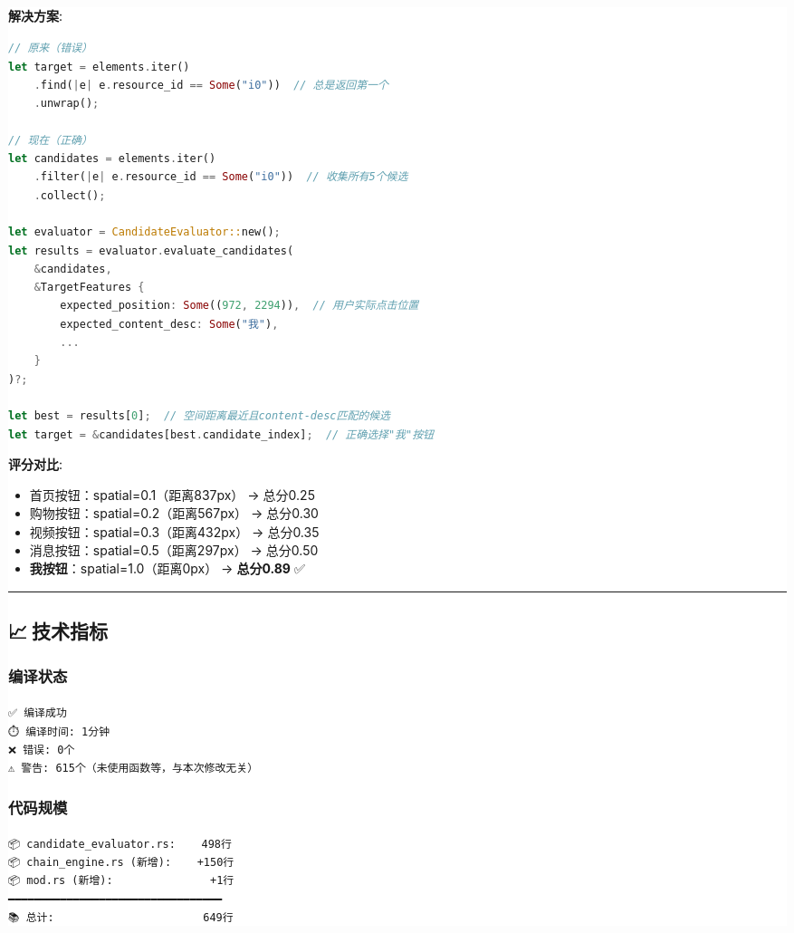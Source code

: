**解决方案**:
```rust
// 原来（错误）
let target = elements.iter()
    .find(|e| e.resource_id == Some("i0"))  // 总是返回第一个
    .unwrap();

// 现在（正确）
let candidates = elements.iter()
    .filter(|e| e.resource_id == Some("i0"))  // 收集所有5个候选
    .collect();

let evaluator = CandidateEvaluator::new();
let results = evaluator.evaluate_candidates(
    &candidates, 
    &TargetFeatures {
        expected_position: Some((972, 2294)),  // 用户实际点击位置
        expected_content_desc: Some("我"),
        ...
    }
)?;

let best = results[0];  // 空间距离最近且content-desc匹配的候选
let target = &candidates[best.candidate_index];  // 正确选择"我"按钮
```

**评分对比**:
- 首页按钮：spatial=0.1（距离837px） → 总分0.25
- 购物按钮：spatial=0.2（距离567px） → 总分0.30
- 视频按钮：spatial=0.3（距离432px） → 总分0.35
- 消息按钮：spatial=0.5（距离297px） → 总分0.50
- **我按钮**：spatial=1.0（距离0px） → **总分0.89** ✅

---

## 📈 技术指标

### 编译状态

```
✅ 编译成功
⏱️ 编译时间: 1分钟
❌ 错误: 0个
⚠️ 警告: 615个（未使用函数等，与本次修改无关）
```

### 代码规模

```
📦 candidate_evaluator.rs:    498行
📦 chain_engine.rs (新增):    +150行
📦 mod.rs (新增):               +1行
━━━━━━━━━━━━━━━━━━━━━━━━━━━━━━━━━
📚 总计:                       649行
```

